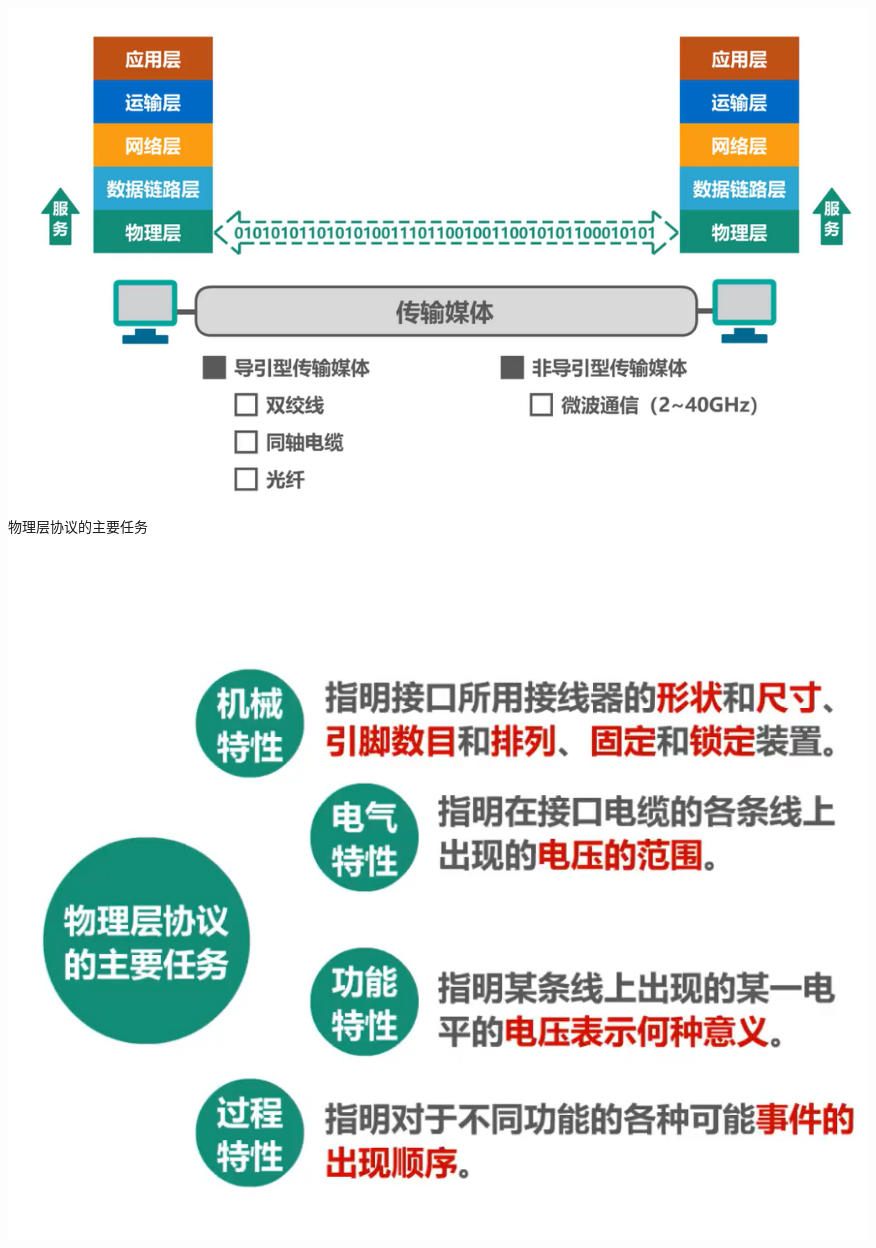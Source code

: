 ![image-20220814174618838](../pic/image-20220814174618838.png)

物理层协议的主要任务

![image-20220814174730619](../pic/image-20220814174730619.png)
